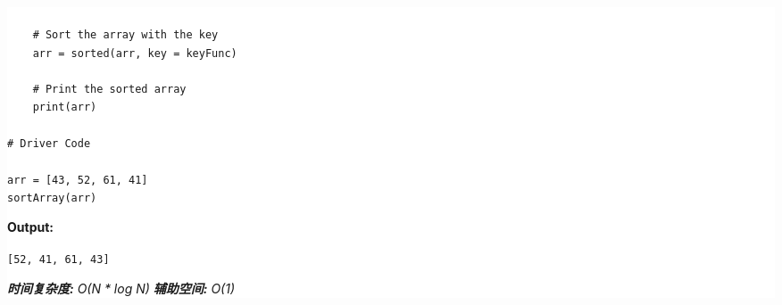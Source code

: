 ```

    # Sort the array with the key
    arr = sorted(arr, key = keyFunc)

    # Print the sorted array
    print(arr)

# Driver Code

arr = [43, 52, 61, 41]
sortArray(arr)
```

**Output:** 

```
[52, 41, 61, 43]
```

***时间复杂度:** O(N * log N)*
***辅助空间:** O(1)*